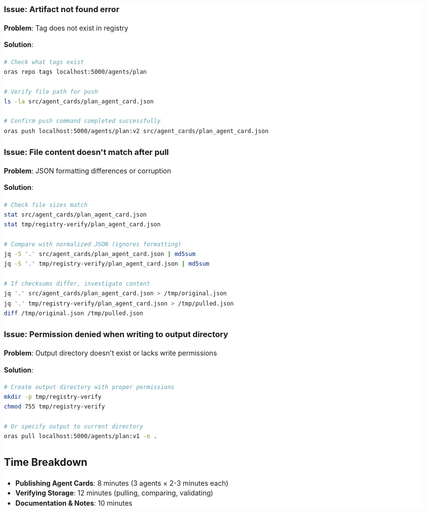### Issue: Artifact not found error

**Problem**: Tag does not exist in registry

**Solution**:
```bash
# Check what tags exist
oras repo tags localhost:5000/agents/plan

# Verify file path for push
ls -la src/agent_cards/plan_agent_card.json

# Confirm push command completed successfully
oras push localhost:5000/agents/plan:v2 src/agent_cards/plan_agent_card.json
```

### Issue: File content doesn't match after pull

**Problem**: JSON formatting differences or corruption

**Solution**:
```bash
# Check file sizes match
stat src/agent_cards/plan_agent_card.json
stat tmp/registry-verify/plan_agent_card.json

# Compare with normalized JSON (ignores formatting)
jq -S '.' src/agent_cards/plan_agent_card.json | md5sum
jq -S '.' tmp/registry-verify/plan_agent_card.json | md5sum

# If checksums differ, investigate content
jq '.' src/agent_cards/plan_agent_card.json > /tmp/original.json
jq '.' tmp/registry-verify/plan_agent_card.json > /tmp/pulled.json
diff /tmp/original.json /tmp/pulled.json
```

### Issue: Permission denied when writing to output directory

**Problem**: Output directory doesn't exist or lacks write permissions

**Solution**:
```bash
# Create output directory with proper permissions
mkdir -p tmp/registry-verify
chmod 755 tmp/registry-verify

# Or specify output to current directory
oras pull localhost:5000/agents/plan:v1 -o .
```

## Time Breakdown

- **Publishing Agent Cards**: 8 minutes (3 agents × 2-3 minutes each)
- **Verifying Storage**: 12 minutes (pulling, comparing, validating)
- **Documentation & Notes**: 10 minutes
